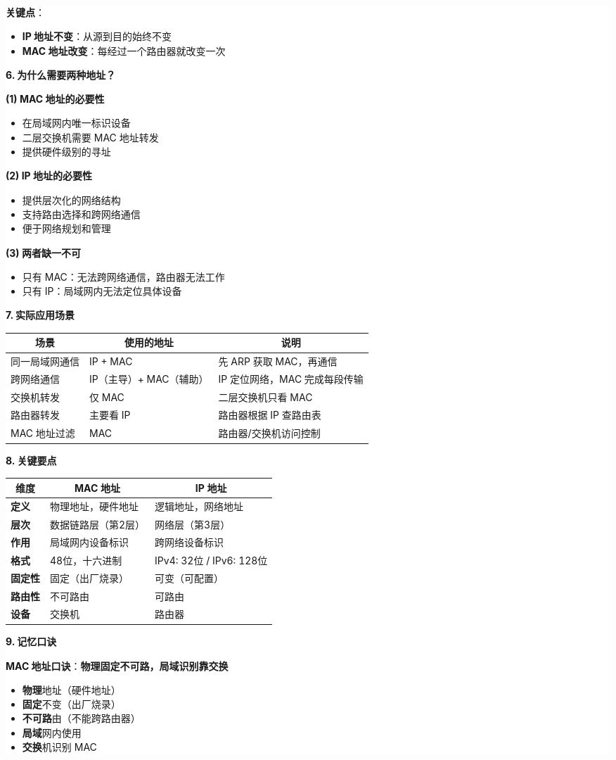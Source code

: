 **关键点**：
- **IP 地址不变**：从源到目的始终不变
- **MAC 地址改变**：每经过一个路由器就改变一次

**6. 为什么需要两种地址？**

**(1) MAC 地址的必要性**
- 在局域网内唯一标识设备
- 二层交换机需要 MAC 地址转发
- 提供硬件级别的寻址

**(2) IP 地址的必要性**
- 提供层次化的网络结构
- 支持路由选择和跨网络通信
- 便于网络规划和管理

**(3) 两者缺一不可**
- 只有 MAC：无法跨网络通信，路由器无法工作
- 只有 IP：局域网内无法定位具体设备

**7. 实际应用场景**

| 场景 | 使用的地址 | 说明 |
|------|-----------|------|
| 同一局域网通信 | IP + MAC | 先 ARP 获取 MAC，再通信 |
| 跨网络通信 | IP（主导）+ MAC（辅助） | IP 定位网络，MAC 完成每段传输 |
| 交换机转发 | 仅 MAC | 二层交换机只看 MAC |
| 路由器转发 | 主要看 IP | 路由器根据 IP 查路由表 |
| MAC 地址过滤 | MAC | 路由器/交换机访问控制 |

**8. 关键要点**

| 维度 | MAC 地址 | IP 地址 |
|------|----------|---------|
| **定义** | 物理地址，硬件地址 | 逻辑地址，网络地址 |
| **层次** | 数据链路层（第2层） | 网络层（第3层） |
| **作用** | 局域网内设备标识 | 跨网络设备标识 |
| **格式** | 48位，十六进制 | IPv4: 32位 / IPv6: 128位 |
| **固定性** | 固定（出厂烧录） | 可变（可配置） |
| **路由性** | 不可路由 | 可路由 |
| **设备** | 交换机 | 路由器 |

**9. 记忆口诀**

**MAC 地址口诀**：**物理固定不可路，局域识别靠交换**
- **物理**地址（硬件地址）
- **固定**不变（出厂烧录）
- **不可路**由（不能跨路由器）
- **局域**网内使用
- **交换**机识别 MAC
